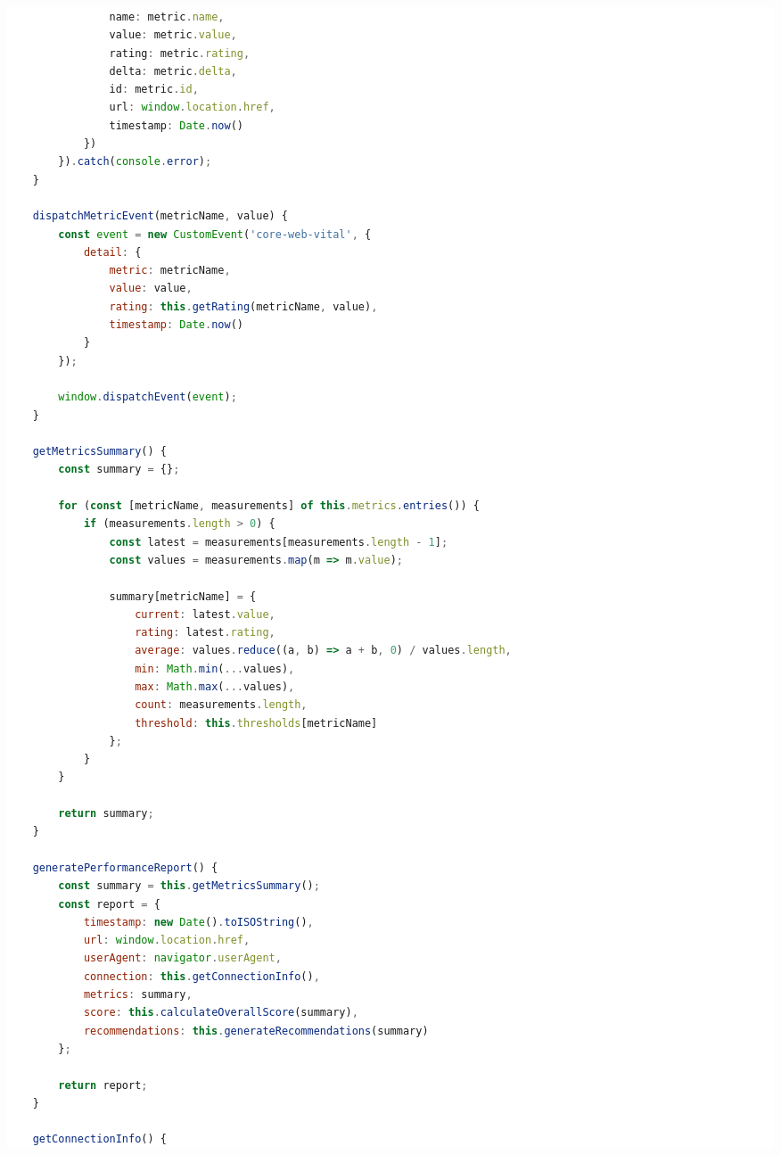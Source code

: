 ```javascript
                name: metric.name,
                value: metric.value,
                rating: metric.rating,
                delta: metric.delta,
                id: metric.id,
                url: window.location.href,
                timestamp: Date.now()
            })
        }).catch(console.error);
    }
    
    dispatchMetricEvent(metricName, value) {
        const event = new CustomEvent('core-web-vital', {
            detail: {
                metric: metricName,
                value: value,
                rating: this.getRating(metricName, value),
                timestamp: Date.now()
            }
        });
        
        window.dispatchEvent(event);
    }
    
    getMetricsSummary() {
        const summary = {};
        
        for (const [metricName, measurements] of this.metrics.entries()) {
            if (measurements.length > 0) {
                const latest = measurements[measurements.length - 1];
                const values = measurements.map(m => m.value);
                
                summary[metricName] = {
                    current: latest.value,
                    rating: latest.rating,
                    average: values.reduce((a, b) => a + b, 0) / values.length,
                    min: Math.min(...values),
                    max: Math.max(...values),
                    count: measurements.length,
                    threshold: this.thresholds[metricName]
                };
            }
        }
        
        return summary;
    }
    
    generatePerformanceReport() {
        const summary = this.getMetricsSummary();
        const report = {
            timestamp: new Date().toISOString(),
            url: window.location.href,
            userAgent: navigator.userAgent,
            connection: this.getConnectionInfo(),
            metrics: summary,
            score: this.calculateOverallScore(summary),
            recommendations: this.generateRecommendations(summary)
        };
        
        return report;
    }
    
    getConnectionInfo() {
```